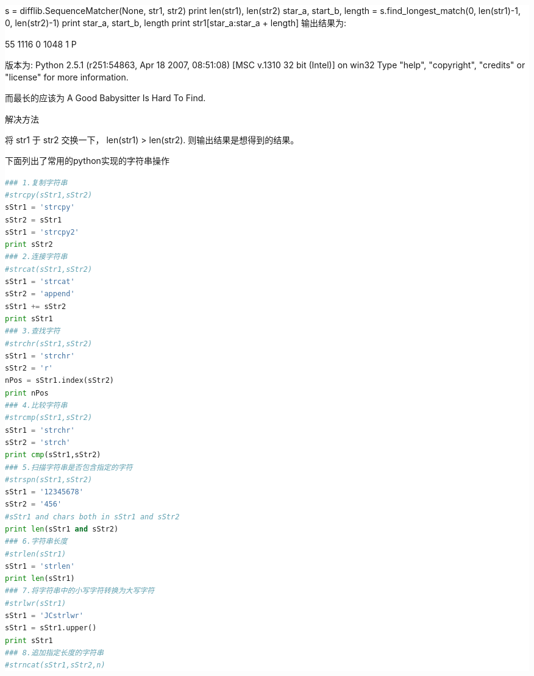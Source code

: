 s = difflib.SequenceMatcher(None, str1, str2)
print len(str1), len(str2)
star_a, start_b, length = s.find_longest_match(0, len(str1)-1, 0, len(str2)-1)
print star_a, start_b, length
print str1[star_a:star_a + length]
输出结果为:

55 1116
0 1048 1
P

版本为:
Python 2.5.1 (r251:54863, Apr 18 2007, 08:51:08) [MSC v.1310 32 bit (Intel)] on
win32
Type "help", "copyright", "credits" or "license" for more information.
>>>
而最长的应该为 A Good Babysitter Is Hard To Find.

解决方法

将 str1 于 str2 交换一下， len(str1) > len(str2). 
则输出结果是想得到的结果。 

下面列出了常用的python实现的字符串操作

```py
### 1.复制字符串
#strcpy(sStr1,sStr2)
sStr1 = 'strcpy'
sStr2 = sStr1
sStr1 = 'strcpy2'
print sStr2
### 2.连接字符串
#strcat(sStr1,sStr2)
sStr1 = 'strcat'
sStr2 = 'append'
sStr1 += sStr2
print sStr1
### 3.查找字符
#strchr(sStr1,sStr2)
sStr1 = 'strchr'
sStr2 = 'r'
nPos = sStr1.index(sStr2)
print nPos
### 4.比较字符串
#strcmp(sStr1,sStr2)
sStr1 = 'strchr'
sStr2 = 'strch'
print cmp(sStr1,sStr2)
### 5.扫描字符串是否包含指定的字符
#strspn(sStr1,sStr2)
sStr1 = '12345678'
sStr2 = '456'
#sStr1 and chars both in sStr1 and sStr2
print len(sStr1 and sStr2)
### 6.字符串长度
#strlen(sStr1)
sStr1 = 'strlen'
print len(sStr1)
### 7.将字符串中的小写字符转换为大写字符
#strlwr(sStr1)
sStr1 = 'JCstrlwr'
sStr1 = sStr1.upper()
print sStr1
### 8.追加指定长度的字符串
#strncat(sStr1,sStr2,n)
```